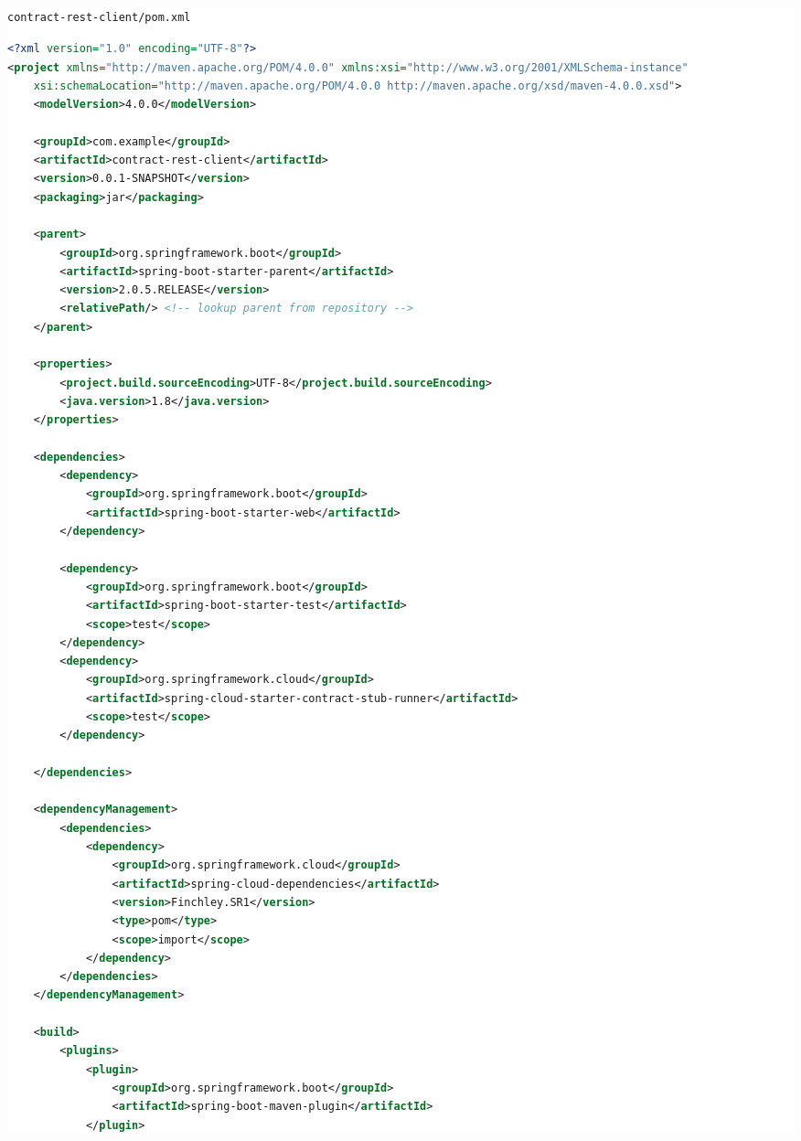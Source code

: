 `contract-rest-client/pom.xml`

```xml
<?xml version="1.0" encoding="UTF-8"?>
<project xmlns="http://maven.apache.org/POM/4.0.0" xmlns:xsi="http://www.w3.org/2001/XMLSchema-instance"
	xsi:schemaLocation="http://maven.apache.org/POM/4.0.0 http://maven.apache.org/xsd/maven-4.0.0.xsd">
	<modelVersion>4.0.0</modelVersion>

	<groupId>com.example</groupId>
	<artifactId>contract-rest-client</artifactId>
	<version>0.0.1-SNAPSHOT</version>
	<packaging>jar</packaging>

	<parent>
		<groupId>org.springframework.boot</groupId>
		<artifactId>spring-boot-starter-parent</artifactId>
		<version>2.0.5.RELEASE</version>
		<relativePath/> <!-- lookup parent from repository -->
	</parent>

	<properties>
		<project.build.sourceEncoding>UTF-8</project.build.sourceEncoding>
		<java.version>1.8</java.version>
	</properties>

	<dependencies>
		<dependency>
			<groupId>org.springframework.boot</groupId>
			<artifactId>spring-boot-starter-web</artifactId>
		</dependency>

		<dependency>
			<groupId>org.springframework.boot</groupId>
			<artifactId>spring-boot-starter-test</artifactId>
			<scope>test</scope>
		</dependency>
		<dependency>
			<groupId>org.springframework.cloud</groupId>
			<artifactId>spring-cloud-starter-contract-stub-runner</artifactId>
			<scope>test</scope>
		</dependency>

	</dependencies>

	<dependencyManagement>
		<dependencies>
			<dependency>
				<groupId>org.springframework.cloud</groupId>
				<artifactId>spring-cloud-dependencies</artifactId>
				<version>Finchley.SR1</version>
				<type>pom</type>
				<scope>import</scope>
			</dependency>
		</dependencies>
	</dependencyManagement>

	<build>
		<plugins>
			<plugin>
				<groupId>org.springframework.boot</groupId>
				<artifactId>spring-boot-maven-plugin</artifactId>
			</plugin>
```